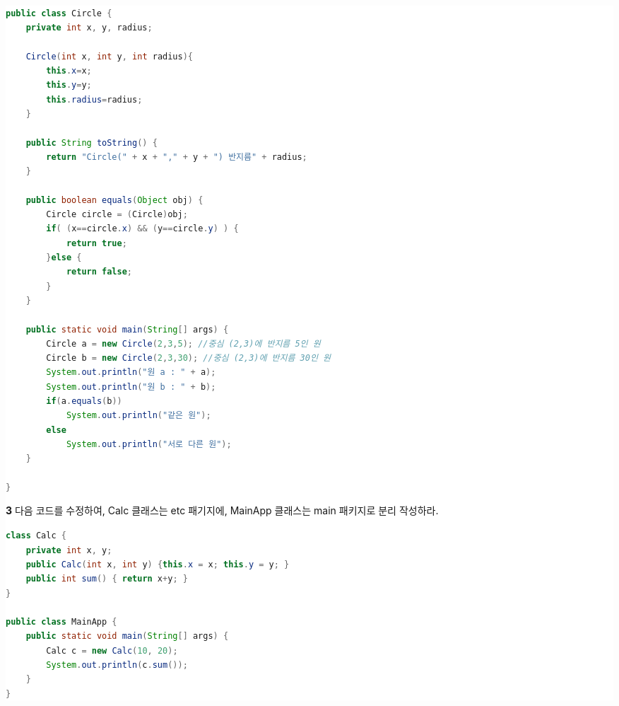 ```java
public class Circle {
	private int x, y, radius;
	
	Circle(int x, int y, int radius){
		this.x=x;
		this.y=y;
		this.radius=radius;
	}
	
	public String toString() {
		return "Circle(" + x + "," + y + ") 반지름" + radius;
	}
	
	public boolean equals(Object obj) {
		Circle circle = (Circle)obj;
		if( (x==circle.x) && (y==circle.y) ) {
			return true;
		}else {
			return false;
		}
	}

	public static void main(String[] args) {
		Circle a = new Circle(2,3,5); //중심 (2,3)에 반지름 5인 원
		Circle b = new Circle(2,3,30); //중심 (2,3)에 반지름 30인 원
		System.out.println("원 a : " + a);
		System.out.println("원 b : " + b);
		if(a.equals(b))
			System.out.println("같은 원");
		else
			System.out.println("서로 다른 원");
	}

}
```

**3**
다음 코드를 수정하여, Calc 클래스는 etc 패기지에, MainApp 클래스는 main 패키지로 분리 작성하라.

```java
class Calc {
	private int x, y;
	public Calc(int x, int y) {this.x = x; this.y = y; }
	public int sum() { return x+y; }
}

public class MainApp {
	public static void main(String[] args) {
		Calc c = new Calc(10, 20);
		System.out.println(c.sum());
	}
}
```
